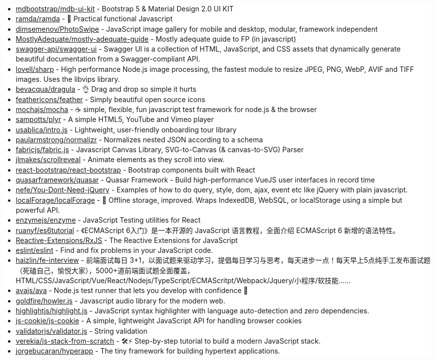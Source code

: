 * [mdbootstrap/mdb-ui-kit](https://github.com/mdbootstrap/mdb-ui-kit) - Bootstrap 5 & Material Design 2.0 UI KIT
* [ramda/ramda](https://github.com/ramda/ramda) - :ram: Practical functional Javascript
* [dimsemenov/PhotoSwipe](https://github.com/dimsemenov/PhotoSwipe) - JavaScript image gallery for mobile and desktop, modular, framework independent
* [MostlyAdequate/mostly-adequate-guide](https://github.com/MostlyAdequate/mostly-adequate-guide) - Mostly adequate guide to FP (in javascript)
* [swagger-api/swagger-ui](https://github.com/swagger-api/swagger-ui) - Swagger UI is a collection of HTML, JavaScript, and CSS assets that dynamically generate beautiful documentation from a Swagger-compliant API.
* [lovell/sharp](https://github.com/lovell/sharp) - High performance Node.js image processing, the fastest module to resize JPEG, PNG, WebP, AVIF and TIFF images. Uses the libvips library.
* [bevacqua/dragula](https://github.com/bevacqua/dragula) - :ok_hand: Drag and drop so simple it hurts
* [feathericons/feather](https://github.com/feathericons/feather) - Simply beautiful open source icons
* [mochajs/mocha](https://github.com/mochajs/mocha) - ☕️ simple, flexible, fun javascript test framework for node.js & the browser
* [sampotts/plyr](https://github.com/sampotts/plyr) - A simple HTML5, YouTube and Vimeo player
* [usablica/intro.js](https://github.com/usablica/intro.js) - Lightweight, user-friendly onboarding tour library
* [paularmstrong/normalizr](https://github.com/paularmstrong/normalizr) - Normalizes nested JSON according to a schema
* [fabricjs/fabric.js](https://github.com/fabricjs/fabric.js) - Javascript Canvas Library, SVG-to-Canvas (& canvas-to-SVG) Parser
* [jlmakes/scrollreveal](https://github.com/jlmakes/scrollreveal) - Animate elements as they scroll into view.
* [react-bootstrap/react-bootstrap](https://github.com/react-bootstrap/react-bootstrap) - Bootstrap components built with React
* [quasarframework/quasar](https://github.com/quasarframework/quasar) - Quasar Framework - Build high-performance VueJS user interfaces in record time
* [nefe/You-Dont-Need-jQuery](https://github.com/nefe/You-Dont-Need-jQuery) - Examples of how to do query, style, dom, ajax, event etc like jQuery with plain javascript.
* [localForage/localForage](https://github.com/localForage/localForage) - 💾 Offline storage, improved. Wraps IndexedDB, WebSQL, or localStorage using a simple but powerful API.
* [enzymejs/enzyme](https://github.com/enzymejs/enzyme) - JavaScript Testing utilities for React
* [ruanyf/es6tutorial](https://github.com/ruanyf/es6tutorial) - 《ECMAScript 6入门》是一本开源的 JavaScript 语言教程，全面介绍 ECMAScript 6 新增的语法特性。
* [Reactive-Extensions/RxJS](https://github.com/Reactive-Extensions/RxJS) - The Reactive Extensions for JavaScript
* [eslint/eslint](https://github.com/eslint/eslint) - Find and fix problems in your JavaScript code.
* [haizlin/fe-interview](https://github.com/haizlin/fe-interview) - 前端面试每日 3+1，以面试题来驱动学习，提倡每日学习与思考，每天进步一点！每天早上5点纯手工发布面试题（死磕自己，愉悦大家），5000+道前端面试题全面覆盖，HTML/CSS/JavaScript/Vue/React/Nodejs/TypeScript/ECMAScritpt/Webpack/Jquery/小程序/软技能……
* [avajs/ava](https://github.com/avajs/ava) - Node.js test runner that lets you develop with confidence 🚀
* [goldfire/howler.js](https://github.com/goldfire/howler.js) - Javascript audio library for the modern web.
* [highlightjs/highlight.js](https://github.com/highlightjs/highlight.js) - JavaScript syntax highlighter with language auto-detection and zero dependencies.
* [js-cookie/js-cookie](https://github.com/js-cookie/js-cookie) - A simple, lightweight JavaScript API for handling browser cookies
* [validatorjs/validator.js](https://github.com/validatorjs/validator.js) - String validation
* [verekia/js-stack-from-scratch](https://github.com/verekia/js-stack-from-scratch) - 🛠️⚡ Step-by-step tutorial to build a modern JavaScript stack.
* [jorgebucaran/hyperapp](https://github.com/jorgebucaran/hyperapp) - The tiny framework for building hypertext applications.
